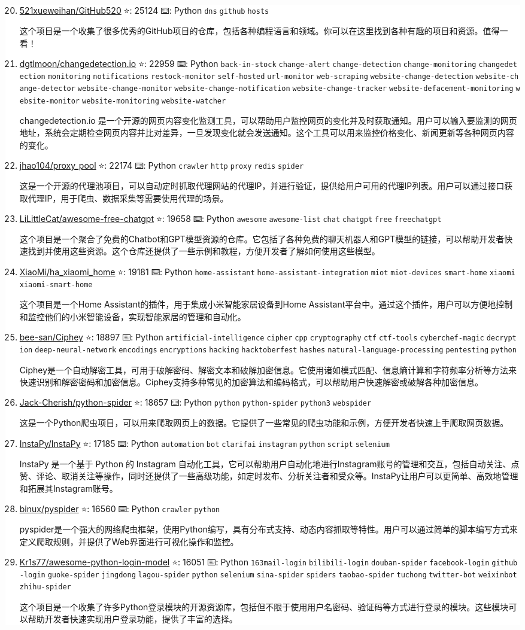 20. [521xueweihan/GitHub520](https://github.com/521xueweihan/GitHub520) ⭐: 25124 ⌨️: Python	`dns` `github` `hosts`

	这个项目是一个收集了很多优秀的GitHub项目的仓库，包括各种编程语言和领域。你可以在这里找到各种有趣的项目和资源。值得一看！

21. [dgtlmoon/changedetection.io](https://github.com/dgtlmoon/changedetection.io) ⭐: 22959 ⌨️: Python	`back-in-stock` `change-alert` `change-detection` `change-monitoring` `changedetection` `monitoring` `notifications` `restock-monitor` `self-hosted` `url-monitor` `web-scraping` `website-change-detection` `website-change-detector` `website-change-monitor` `website-change-notification` `website-change-tracker` `website-defacement-monitoring` `website-monitor` `website-monitoring` `website-watcher`

	changedetection.io 是一个开源的网页内容变化监测工具，可以帮助用户监控网页的变化并及时获取通知。用户可以输入要监测的网页地址，系统会定期检查网页内容并比对差异，一旦发现变化就会发送通知。这个工具可以用来监控价格变化、新闻更新等各种网页内容的变化。

22. [jhao104/proxy_pool](https://github.com/jhao104/proxy_pool) ⭐: 22174 ⌨️: Python	`crawler` `http` `proxy` `redis` `spider`

	这是一个开源的代理池项目，可以自动定时抓取代理网站的代理IP，并进行验证，提供给用户可用的代理IP列表。用户可以通过接口获取代理IP，用于爬虫、数据采集等需要使用代理的场景。

23. [LiLittleCat/awesome-free-chatgpt](https://github.com/LiLittleCat/awesome-free-chatgpt) ⭐: 19658 ⌨️: Python	`awesome` `awesome-list` `chat` `chatgpt` `free` `freechatgpt`

	这个项目是一个聚合了免费的Chatbot和GPT模型资源的仓库。它包括了各种免费的聊天机器人和GPT模型的链接，可以帮助开发者快速找到并使用这些资源。这个仓库还提供了一些示例和教程，方便开发者了解如何使用这些模型。

24. [XiaoMi/ha_xiaomi_home](https://github.com/XiaoMi/ha_xiaomi_home) ⭐: 19181 ⌨️: Python	`home-assistant` `home-assistant-integration` `miot` `miot-devices` `smart-home` `xiaomi` `xiaomi-smart-home`

	这个项目是一个Home Assistant的插件，用于集成小米智能家居设备到Home Assistant平台中。通过这个插件，用户可以方便地控制和监控他们的小米智能设备，实现智能家居的管理和自动化。

25. [bee-san/Ciphey](https://github.com/bee-san/Ciphey) ⭐: 18897 ⌨️: Python	`artificial-intelligence` `cipher` `cpp` `cryptography` `ctf` `ctf-tools` `cyberchef-magic` `decryption` `deep-neural-network` `encodings` `encryptions` `hacking` `hacktoberfest` `hashes` `natural-language-processing` `pentesting` `python`

	Ciphey是一个自动解密工具，可用于破解密码、解密文本和破解加密信息。它使用诸如模式匹配、信息熵计算和字符频率分析等方法来快速识别和解密密码和加密信息。Ciphey支持多种常见的加密算法和编码格式，可以帮助用户快速解密或破解各种加密信息。

26. [Jack-Cherish/python-spider](https://github.com/Jack-Cherish/python-spider) ⭐: 18657 ⌨️: Python	`python` `python-spider` `python3` `webspider`

	这是一个Python爬虫项目，可以用来爬取网页上的数据。它提供了一些常见的爬虫功能和示例，方便开发者快速上手爬取网页数据。

27. [InstaPy/InstaPy](https://github.com/InstaPy/InstaPy) ⭐: 17185 ⌨️: Python	`automation` `bot` `clarifai` `instagram` `python` `script` `selenium`

	InstaPy 是一个基于 Python 的 Instagram 自动化工具，它可以帮助用户自动化地进行Instagram账号的管理和交互，包括自动关注、点赞、评论、取消关注等操作，同时还提供了一些高级功能，如定时发布、分析关注者和受众等。InstaPy让用户可以更简单、高效地管理和拓展其Instagram账号。

28. [binux/pyspider](https://github.com/binux/pyspider) ⭐: 16560 ⌨️: Python	`crawler` `python`

	pyspider是一个强大的网络爬虫框架，使用Python编写，具有分布式支持、动态内容抓取等特性。用户可以通过简单的脚本编写方式来定义爬取规则，并提供了Web界面进行可视化操作和监控。

29. [Kr1s77/awesome-python-login-model](https://github.com/Kr1s77/awesome-python-login-model) ⭐: 16051 ⌨️: Python	`163mail-login` `bilibili-login` `douban-spider` `facebook-login` `github-login` `guoke-spider` `jingdong` `lagou-spider` `python` `selenium` `sina-spider` `spiders` `taobao-spider` `tuchong` `twitter-bot` `weixinbot` `zhihu-spider`

	这个项目是一个收集了许多Python登录模块的开源资源库，包括但不限于使用用户名密码、验证码等方式进行登录的模块。这些模块可以帮助开发者快速实现用户登录功能，提供了丰富的选择。
